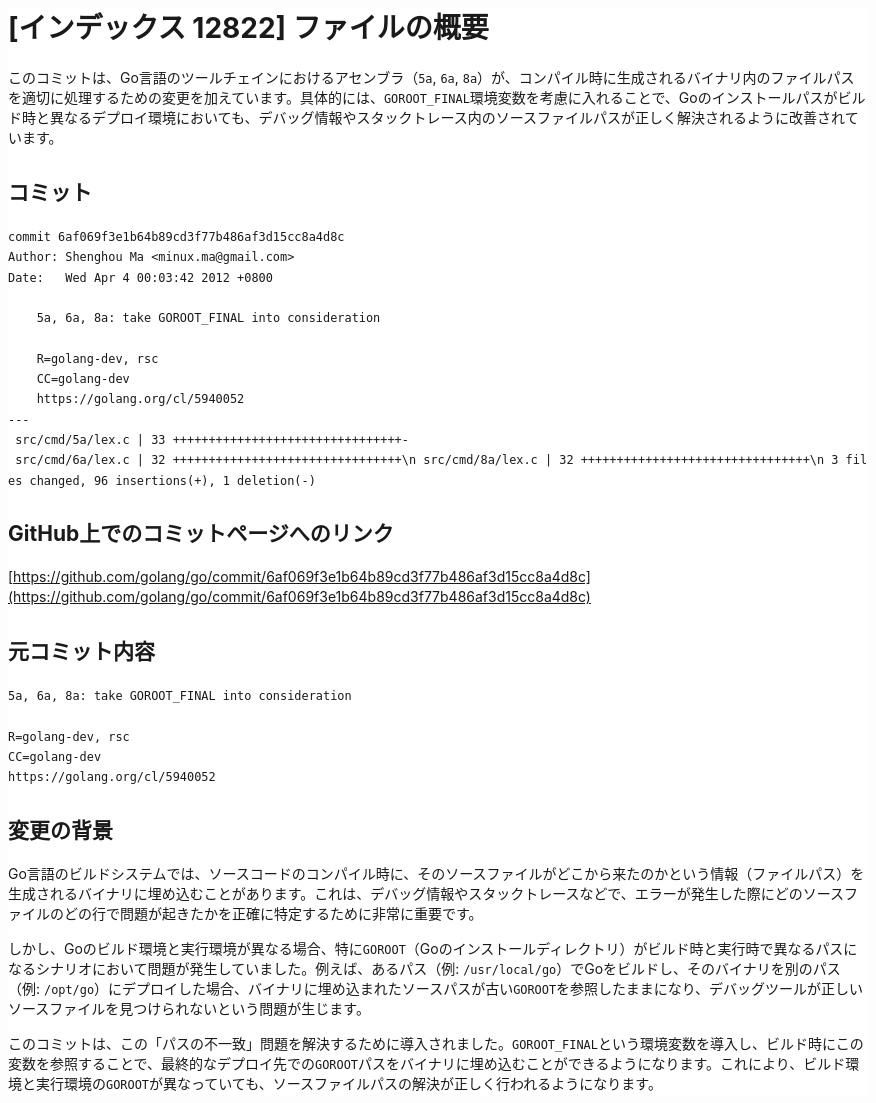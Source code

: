 # [インデックス 12822] ファイルの概要

このコミットは、Go言語のツールチェインにおけるアセンブラ（`5a`, `6a`, `8a`）が、コンパイル時に生成されるバイナリ内のファイルパスを適切に処理するための変更を加えています。具体的には、`GOROOT_FINAL`環境変数を考慮に入れることで、Goのインストールパスがビルド時と異なるデプロイ環境においても、デバッグ情報やスタックトレース内のソースファイルパスが正しく解決されるように改善されています。

## コミット

```
commit 6af069f3e1b64b89cd3f77b486af3d15cc8a4d8c
Author: Shenghou Ma <minux.ma@gmail.com>
Date:   Wed Apr 4 00:03:42 2012 +0800

    5a, 6a, 8a: take GOROOT_FINAL into consideration
    
    R=golang-dev, rsc
    CC=golang-dev
    https://golang.org/cl/5940052
---
 src/cmd/5a/lex.c | 33 ++++++++++++++++++++++++++++++++-
 src/cmd/6a/lex.c | 32 ++++++++++++++++++++++++++++++++\n src/cmd/8a/lex.c | 32 ++++++++++++++++++++++++++++++++\n 3 files changed, 96 insertions(+), 1 deletion(-)
```

## GitHub上でのコミットページへのリンク

[https://github.com/golang/go/commit/6af069f3e1b64b89cd3f77b486af3d15cc8a4d8c](https://github.com/golang/go/commit/6af069f3e1b64b89cd3f77b486af3d15cc8a4d8c)

## 元コミット内容

```
5a, 6a, 8a: take GOROOT_FINAL into consideration

R=golang-dev, rsc
CC=golang-dev
https://golang.org/cl/5940052
```

## 変更の背景

Go言語のビルドシステムでは、ソースコードのコンパイル時に、そのソースファイルがどこから来たのかという情報（ファイルパス）を生成されるバイナリに埋め込むことがあります。これは、デバッグ情報やスタックトレースなどで、エラーが発生した際にどのソースファイルのどの行で問題が起きたかを正確に特定するために非常に重要です。

しかし、Goのビルド環境と実行環境が異なる場合、特に`GOROOT`（Goのインストールディレクトリ）がビルド時と実行時で異なるパスになるシナリオにおいて問題が発生していました。例えば、あるパス（例: `/usr/local/go`）でGoをビルドし、そのバイナリを別のパス（例: `/opt/go`）にデプロイした場合、バイナリに埋め込まれたソースパスが古い`GOROOT`を参照したままになり、デバッグツールが正しいソースファイルを見つけられないという問題が生じます。

このコミットは、この「パスの不一致」問題を解決するために導入されました。`GOROOT_FINAL`という環境変数を導入し、ビルド時にこの変数を参照することで、最終的なデプロイ先での`GOROOT`パスをバイナリに埋め込むことができるようになります。これにより、ビルド環境と実行環境の`GOROOT`が異なっていても、ソースファイルパスの解決が正しく行われるようになります。
